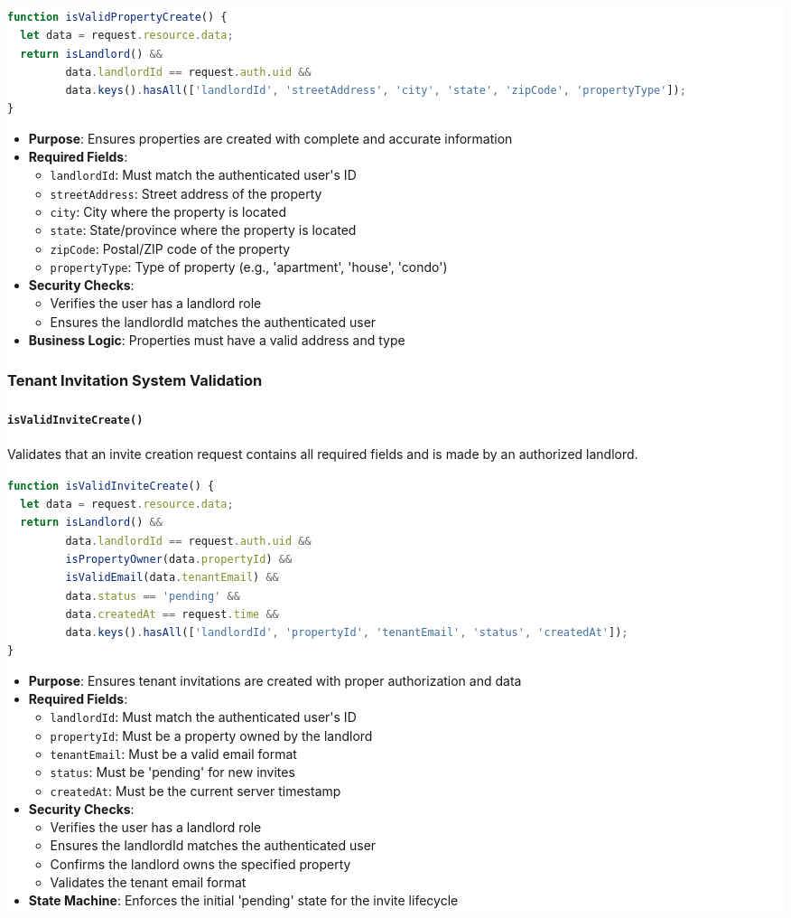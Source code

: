 ```javascript
function isValidPropertyCreate() {
  let data = request.resource.data;
  return isLandlord() &&
         data.landlordId == request.auth.uid &&
         data.keys().hasAll(['landlordId', 'streetAddress', 'city', 'state', 'zipCode', 'propertyType']);
}
```

- **Purpose**: Ensures properties are created with complete and accurate information
- **Required Fields**:
  - `landlordId`: Must match the authenticated user's ID
  - `streetAddress`: Street address of the property
  - `city`: City where the property is located
  - `state`: State/province where the property is located
  - `zipCode`: Postal/ZIP code of the property
  - `propertyType`: Type of property (e.g., 'apartment', 'house', 'condo')
- **Security Checks**:
  - Verifies the user has a landlord role
  - Ensures the landlordId matches the authenticated user
- **Business Logic**: Properties must have a valid address and type

### Tenant Invitation System Validation

#### `isValidInviteCreate()`

Validates that an invite creation request contains all required fields and is made by an authorized landlord.

```javascript
function isValidInviteCreate() {
  let data = request.resource.data;
  return isLandlord() &&
         data.landlordId == request.auth.uid &&
         isPropertyOwner(data.propertyId) &&
         isValidEmail(data.tenantEmail) &&
         data.status == 'pending' &&
         data.createdAt == request.time &&
         data.keys().hasAll(['landlordId', 'propertyId', 'tenantEmail', 'status', 'createdAt']);
}
```

- **Purpose**: Ensures tenant invitations are created with proper authorization and data
- **Required Fields**:
  - `landlordId`: Must match the authenticated user's ID
  - `propertyId`: Must be a property owned by the landlord
  - `tenantEmail`: Must be a valid email format
  - `status`: Must be 'pending' for new invites
  - `createdAt`: Must be the current server timestamp
- **Security Checks**:
  - Verifies the user has a landlord role
  - Ensures the landlordId matches the authenticated user
  - Confirms the landlord owns the specified property
  - Validates the tenant email format
- **State Machine**: Enforces the initial 'pending' state for the invite lifecycle
